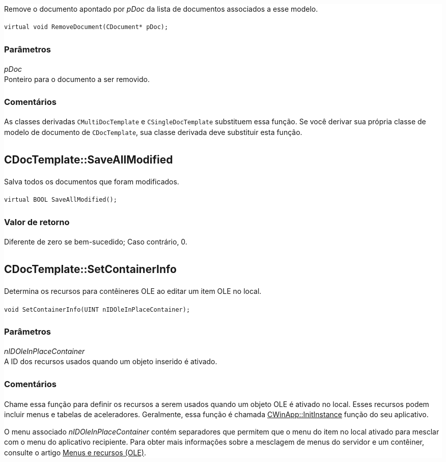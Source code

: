 Remove o documento apontado por *pDoc* da lista de documentos associados a esse modelo.

```
virtual void RemoveDocument(CDocument* pDoc);
```

### <a name="parameters"></a>Parâmetros

*pDoc*<br/>
Ponteiro para o documento a ser removido.

### <a name="remarks"></a>Comentários

As classes derivadas `CMultiDocTemplate` e `CSingleDocTemplate` substituem essa função. Se você derivar sua própria classe de modelo de documento de `CDocTemplate`, sua classe derivada deve substituir esta função.

##  <a name="saveallmodified"></a>  CDocTemplate::SaveAllModified

Salva todos os documentos que foram modificados.

```
virtual BOOL SaveAllModified();
```

### <a name="return-value"></a>Valor de retorno

Diferente de zero se bem-sucedido; Caso contrário, 0.

##  <a name="setcontainerinfo"></a>  CDocTemplate::SetContainerInfo

Determina os recursos para contêineres OLE ao editar um item OLE no local.

```
void SetContainerInfo(UINT nIDOleInPlaceContainer);
```

### <a name="parameters"></a>Parâmetros

*nIDOleInPlaceContainer*<br/>
A ID dos recursos usados quando um objeto inserido é ativado.

### <a name="remarks"></a>Comentários

Chame essa função para definir os recursos a serem usados quando um objeto OLE é ativado no local. Esses recursos podem incluir menus e tabelas de aceleradores. Geralmente, essa função é chamada [CWinApp::InitInstance](../../mfc/reference/cwinapp-class.md#initinstance) função do seu aplicativo.

O menu associado *nIDOleInPlaceContainer* contém separadores que permitem que o menu do item no local ativado para mesclar com o menu do aplicativo recipiente. Para obter mais informações sobre a mesclagem de menus do servidor e um contêiner, consulte o artigo [Menus e recursos (OLE)](../../mfc/menus-and-resources-ole.md).
